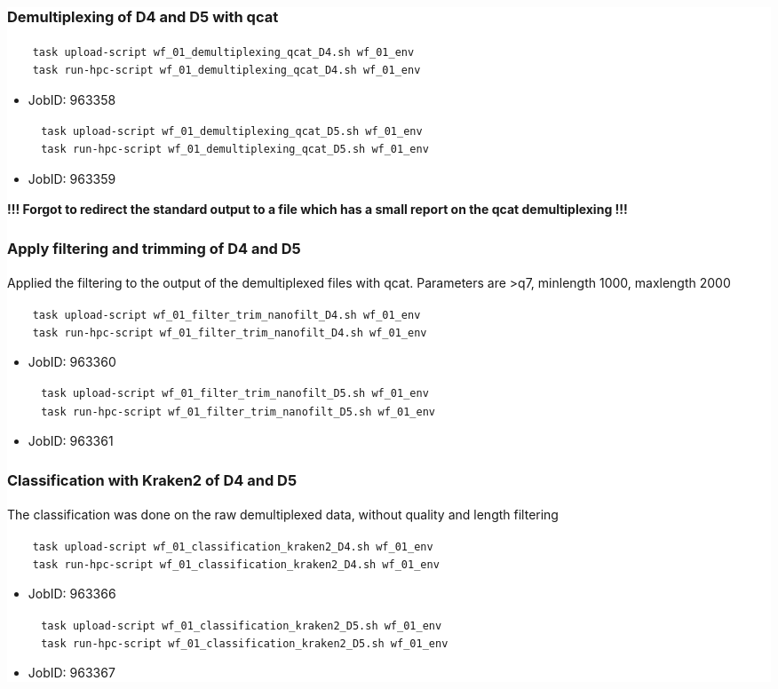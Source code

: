 ### Demultiplexing of D4 and D5 with qcat

		task upload-script wf_01_demultiplexing_qcat_D4.sh wf_01_env
		task run-hpc-script wf_01_demultiplexing_qcat_D4.sh wf_01_env

* JobID: 963358

		task upload-script wf_01_demultiplexing_qcat_D5.sh wf_01_env
		task run-hpc-script wf_01_demultiplexing_qcat_D5.sh wf_01_env

* JobID: 963359

**!!! Forgot to redirect the standard output to a file which has a small report on the qcat demultiplexing !!!**

### Apply filtering and trimming of D4 and D5
Applied the filtering to the output of the demultiplexed files with qcat. Parameters are >q7, minlength 1000, maxlength 2000

		task upload-script wf_01_filter_trim_nanofilt_D4.sh wf_01_env
		task run-hpc-script wf_01_filter_trim_nanofilt_D4.sh wf_01_env

* JobID: 963360

		task upload-script wf_01_filter_trim_nanofilt_D5.sh wf_01_env
		task run-hpc-script wf_01_filter_trim_nanofilt_D5.sh wf_01_env

* JobID: 963361

### Classification with Kraken2 of D4 and D5
The classification was done on the raw demultiplexed data, without quality and length filtering

		task upload-script wf_01_classification_kraken2_D4.sh wf_01_env
		task run-hpc-script wf_01_classification_kraken2_D4.sh wf_01_env
		
* JobID: 963366

		task upload-script wf_01_classification_kraken2_D5.sh wf_01_env
		task run-hpc-script wf_01_classification_kraken2_D5.sh wf_01_env
		
* JobID: 963367
